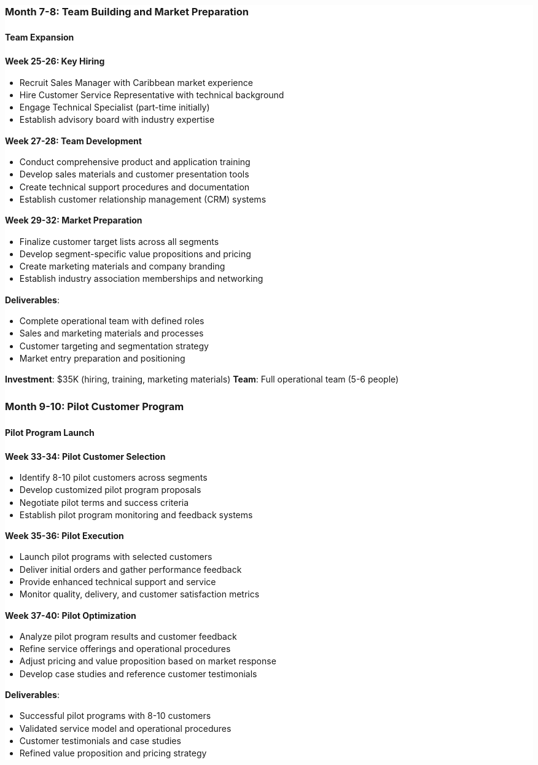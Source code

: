### Month 7-8: Team Building and Market Preparation

#### Team Expansion
**Week 25-26: Key Hiring**
- Recruit Sales Manager with Caribbean market experience
- Hire Customer Service Representative with technical background
- Engage Technical Specialist (part-time initially)
- Establish advisory board with industry expertise

**Week 27-28: Team Development**
- Conduct comprehensive product and application training
- Develop sales materials and customer presentation tools
- Create technical support procedures and documentation
- Establish customer relationship management (CRM) systems

**Week 29-32: Market Preparation**
- Finalize customer target lists across all segments
- Develop segment-specific value propositions and pricing
- Create marketing materials and company branding
- Establish industry association memberships and networking

**Deliverables**:
- Complete operational team with defined roles
- Sales and marketing materials and processes
- Customer targeting and segmentation strategy
- Market entry preparation and positioning

**Investment**: $35K (hiring, training, marketing materials)
**Team**: Full operational team (5-6 people)

### Month 9-10: Pilot Customer Program

#### Pilot Program Launch
**Week 33-34: Pilot Customer Selection**
- Identify 8-10 pilot customers across segments
- Develop customized pilot program proposals
- Negotiate pilot terms and success criteria
- Establish pilot program monitoring and feedback systems

**Week 35-36: Pilot Execution**
- Launch pilot programs with selected customers
- Deliver initial orders and gather performance feedback
- Provide enhanced technical support and service
- Monitor quality, delivery, and customer satisfaction metrics

**Week 37-40: Pilot Optimization**
- Analyze pilot program results and customer feedback
- Refine service offerings and operational procedures
- Adjust pricing and value proposition based on market response
- Develop case studies and reference customer testimonials

**Deliverables**:
- Successful pilot programs with 8-10 customers
- Validated service model and operational procedures
- Customer testimonials and case studies
- Refined value proposition and pricing strategy
